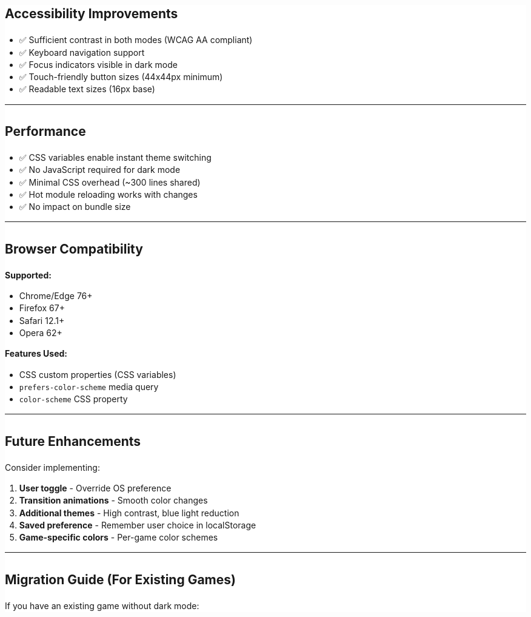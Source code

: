 
## Accessibility Improvements

- ✅ Sufficient contrast in both modes (WCAG AA compliant)
- ✅ Keyboard navigation support
- ✅ Focus indicators visible in dark mode
- ✅ Touch-friendly button sizes (44x44px minimum)
- ✅ Readable text sizes (16px base)

---

## Performance

- ✅ CSS variables enable instant theme switching
- ✅ No JavaScript required for dark mode
- ✅ Minimal CSS overhead (~300 lines shared)
- ✅ Hot module reloading works with changes
- ✅ No impact on bundle size

---

## Browser Compatibility

**Supported:**
- Chrome/Edge 76+
- Firefox 67+
- Safari 12.1+
- Opera 62+

**Features Used:**
- CSS custom properties (CSS variables)
- `prefers-color-scheme` media query
- `color-scheme` CSS property

---

## Future Enhancements

Consider implementing:

1. **User toggle** - Override OS preference
2. **Transition animations** - Smooth color changes
3. **Additional themes** - High contrast, blue light reduction
4. **Saved preference** - Remember user choice in localStorage
5. **Game-specific colors** - Per-game color schemes

---

## Migration Guide (For Existing Games)

If you have an existing game without dark mode:
